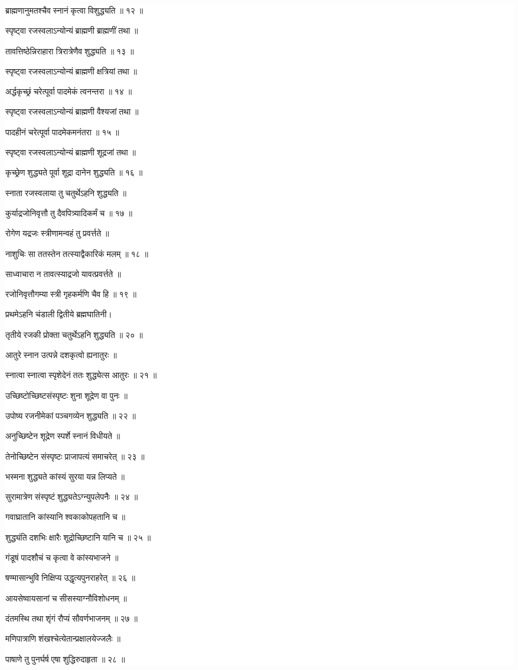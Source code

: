 ब्राह्मणानुमतश्चैव स्नानं कृत्वा विशुद्ध्यति ॥ १२ ॥

स्पृष्ट्वा रजस्वलाऽन्योन्यं ब्राह्मणी ब्राह्मणीं तथा ॥

तावत्तिष्ठेन्निराहारा त्रिरात्रेणैव शुद्ध्यति ॥ १३ ॥

स्पृष्ट्वा रजस्वलाऽन्योन्यं ब्राह्मणी क्षत्रियां तथा ॥

अर्द्धकृच्छ्रं चरेत्पूर्वा पादमेकं त्वनन्तरा ॥ १४ ॥

स्पृष्ट्वा रजस्वलाऽन्योन्यं ब्राह्मणी वैश्यजां तथा ॥

पादहीनं चरेत्पूर्वा पादमेकमनंतरा ॥ १५ ॥

स्पृष्ट्वा रजस्वलाऽन्योन्यं ब्राह्मणी शूद्रजां तथा ॥

कृच्छ्रेण शुद्ध्यते पूर्वा शूद्रा दानेन शुद्ध्यति ॥ १६ ॥

स्नाता रजस्वलाया तु चतुर्थेऽहनि शुद्ध्यति ॥

कुर्याद्रजोनिवृत्तौ तु दैवपित्र्यादिकर्मं च ॥ १७ ॥

रोगेण यद्रजः स्त्रीणामन्वहं तु प्रवर्त्तते ॥

नाशुचिः सा ततस्तेन तत्स्याद्वैकारिकं मलम् ॥ १८ ॥

साध्वाचारा न तावत्स्याद्रजो यावत्प्रवर्त्तते ॥

रजोनिवृत्तौगम्या स्त्री गृहकर्मणि चैव हि ॥ १९ ॥

प्रथमेऽहनि चंडाली द्वितीये ब्रह्मघातिनी।

तृतीये रजकी प्रोक्ता चतुर्थेऽहनि शुद्ध्यति ॥ २० ॥

आतुरे स्नान उत्पन्ने दशकृत्वो ह्यनातुरः ॥

स्नात्वा स्नात्वा स्पृशेदेनं ततः शुद्ध्येत्स आतुरः ॥ २१ ॥

उच्छिष्टोच्छिष्टसंस्पृष्टः शुना शूद्रेण वा पुनः ॥

उपोष्य रजनीमेकां पञ्चगव्येन शुद्ध्यति ॥ २२ ॥

अनुच्छिष्टेन शूद्रेण स्पर्शे स्नानं विधीयते ॥

तेनोच्छिष्टेन संस्पृष्टः प्राजापत्यं समाचरेत् ॥ २३ ॥

भस्मना शुद्ध्यते कांस्यं सुरया यन्न लिप्यते ॥

सुरामात्रेण संस्पृष्टं शुद्ध्यतेऽग्न्युपलेपनैः ॥ २४ ॥

गवाघ्रातानि कांस्यानि श्वकाकोपहतानि च ॥

शुद्ध्यंति दशभिः क्षारैः शूद्रोच्छिष्टानि यानि च ॥ २५ ॥

गंडूषं पादशौचं च कृत्वा वे कांस्यभाजने ॥

षण्मासान्भुवि निक्षिप्य उद्धृत्यपुनराहरेत् ॥ २६ ॥

आयसेष्वायसानां च सीसस्याग्नौविशोधनम् ॥

दंतमस्थि तथा शृंगं रौप्यं सौवर्णभाजनम् ॥ २७ ॥

मणिपात्राणि शंखश्चेत्येतान्प्रक्षालयेज्जलैः ॥

पाषाणे तु पुनर्घर्ष एषा शुद्धिरुदाहृता ॥ २८ ॥
